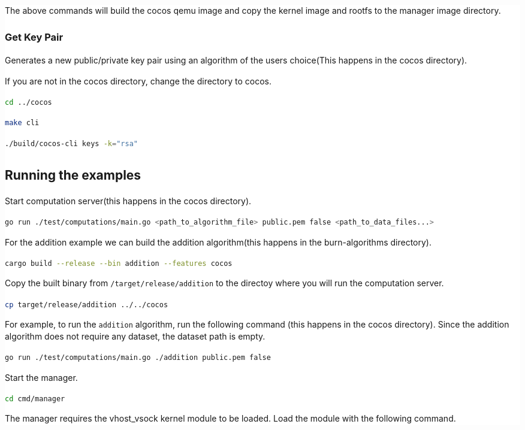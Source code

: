 The above commands will build the cocos qemu image and copy the kernel image and rootfs to the manager image directory.

### Get Key Pair

Generates a new public/private key pair using an algorithm of the users choice(This happens in the cocos directory).

If you are not in the cocos directory, change the directory to cocos.

```bash
cd ../cocos
```

```bash
make cli
```

```bash
./build/cocos-cli keys -k="rsa"
```

## Running the examples

Start computation server(this happens in the cocos directory).

```bash
go run ./test/computations/main.go <path_to_algorithm_file> public.pem false <path_to_data_files...>
```

For the addition example we can build the addition algorithm(this happens in the burn-algorithms directory).

```bash
cargo build --release --bin addition --features cocos
```

Copy the built binary from `/target/release/addition` to the directoy where you will run the computation server.

```bash
cp target/release/addition ../../cocos
```

For example, to run the `addition` algorithm, run the following command (this happens in the cocos directory). Since the addition algorithm does not require any dataset, the dataset path is empty.

```bash
go run ./test/computations/main.go ./addition public.pem false
```

Start the manager.

```bash
cd cmd/manager
```

The manager requires the vhost_vsock kernel module to be loaded. Load the module with the following command.
